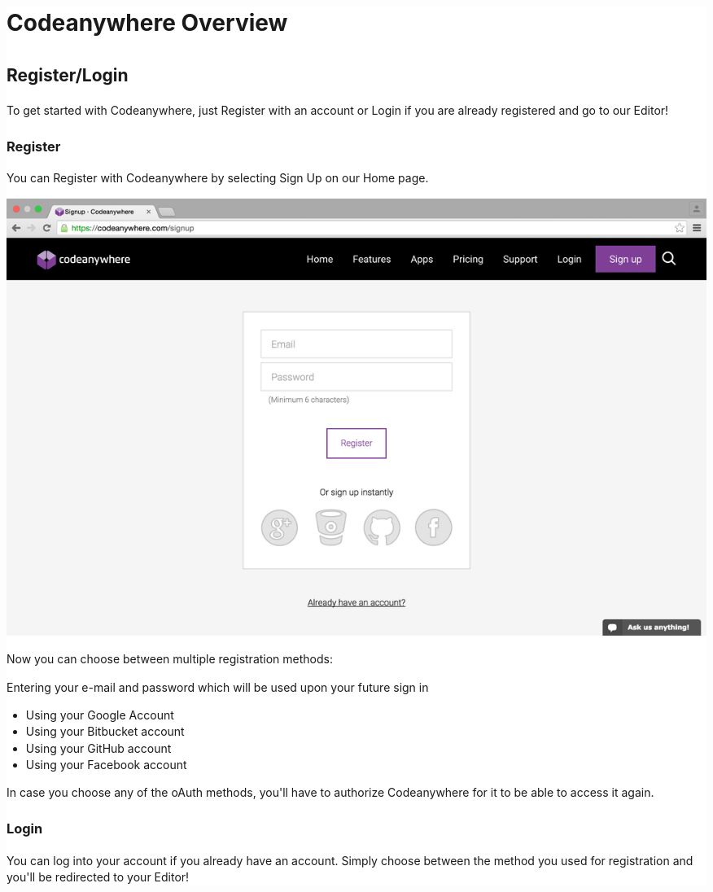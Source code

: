 # Codeanywhere Overview
## Register/Login
To get started with Codeanywhere, just Register with an account or Login if you are already registered and go to our Editor!

### Register
You can Register with Codeanywhere by selecting Sign Up on our Home page.

![](/images/signup.png)

Now you can choose between multiple registration methods:

Entering your e-mail and password which will be used upon your future sign in
* Using your Google Account
* Using your Bitbucket account
* Using your GitHub account
* Using your Facebook account

In case you choose any of the oAuth methods, you'll have to authorize Codeanywhere for it to be able to access it again.

### Login
You can log into your account if you already have an account. Simply choose between the method you used for registration and you'll be redirected to your Editor!
